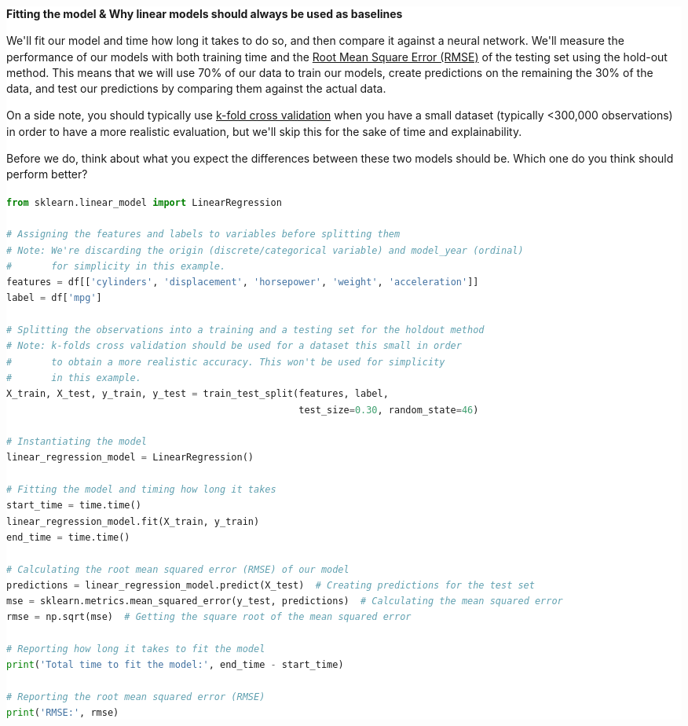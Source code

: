 

**Fitting the model & Why linear models should always be used as baselines**

We'll fit our model and time how long it takes to do so, and then compare it against a neural network. We'll measure the performance of our models with both training time and the [Root Mean Square Error (RMSE)](https://en.wikipedia.org/wiki/Root-mean-square_deviation) of the testing set using the hold-out method. This means that we will use 70% of our data to train our models, create predictions on the remaining the 30% of the data, and test our predictions by comparing them against the actual data.

On a side note, you should typically use [k-fold cross validation](https://cdn-images-1.medium.com/max/1600/1*me-aJdjnt3ivwAurYkB7PA.png) when you have a small dataset (typically <300,000 observations) in order to have a more realistic evaluation, but we'll skip this for the sake of time and explainability.

Before we do, think about what you expect the differences between these two models should be. Which one do you think should perform better?


```python
from sklearn.linear_model import LinearRegression

# Assigning the features and labels to variables before splitting them
# Note: We're discarding the origin (discrete/categorical variable) and model_year (ordinal)
#       for simplicity in this example.
features = df[['cylinders', 'displacement', 'horsepower', 'weight', 'acceleration']]
label = df['mpg']

# Splitting the observations into a training and a testing set for the holdout method
# Note: k-folds cross validation should be used for a dataset this small in order
#       to obtain a more realistic accuracy. This won't be used for simplicity
#       in this example.
X_train, X_test, y_train, y_test = train_test_split(features, label,
                                                    test_size=0.30, random_state=46)

# Instantiating the model
linear_regression_model = LinearRegression()

# Fitting the model and timing how long it takes
start_time = time.time()
linear_regression_model.fit(X_train, y_train)
end_time = time.time()

# Calculating the root mean squared error (RMSE) of our model
predictions = linear_regression_model.predict(X_test)  # Creating predictions for the test set
mse = sklearn.metrics.mean_squared_error(y_test, predictions)  # Calculating the mean squared error
rmse = np.sqrt(mse)  # Getting the square root of the mean squared error

# Reporting how long it takes to fit the model
print('Total time to fit the model:', end_time - start_time)

# Reporting the root mean squared error (RMSE)
print('RMSE:', rmse)
```
